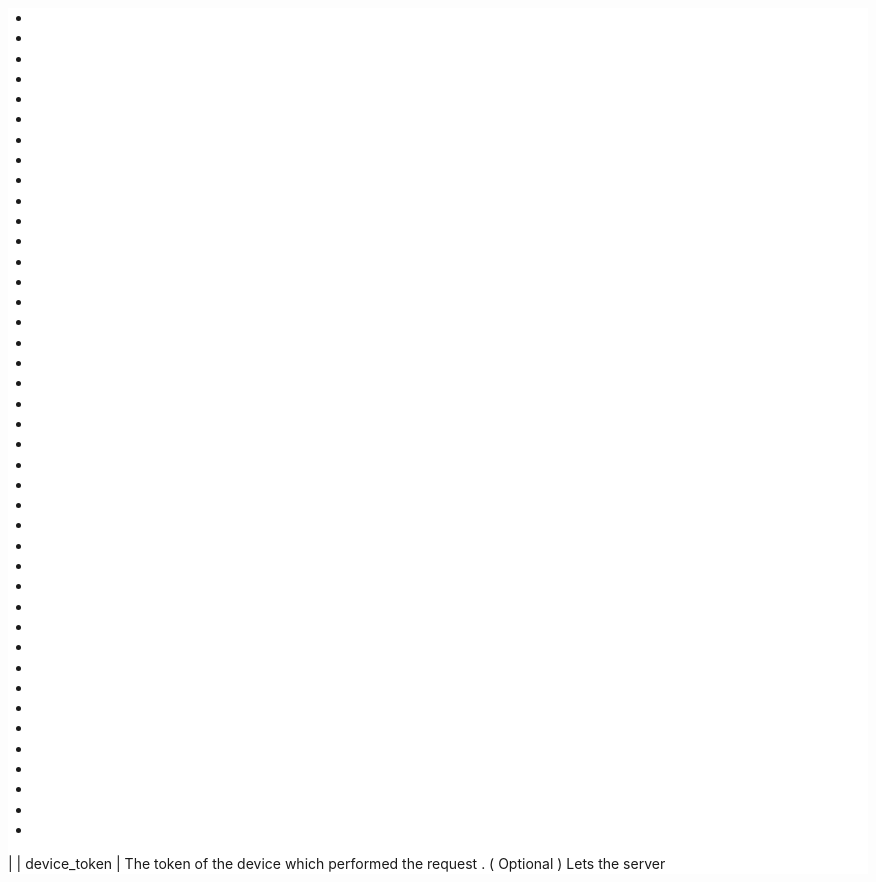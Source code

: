 -
-
-
-
-
-
-
-
-
-
-
-
-
-
-
-
-
-
-
-
-
-
-
-
-
-
-
-
-
-
-
-
-
-
-
-
-
-
-
-
-
|
|
device_token
|
The
token
of
the
device
which
performed
the
request
.
(
Optional
)
Lets
the
server